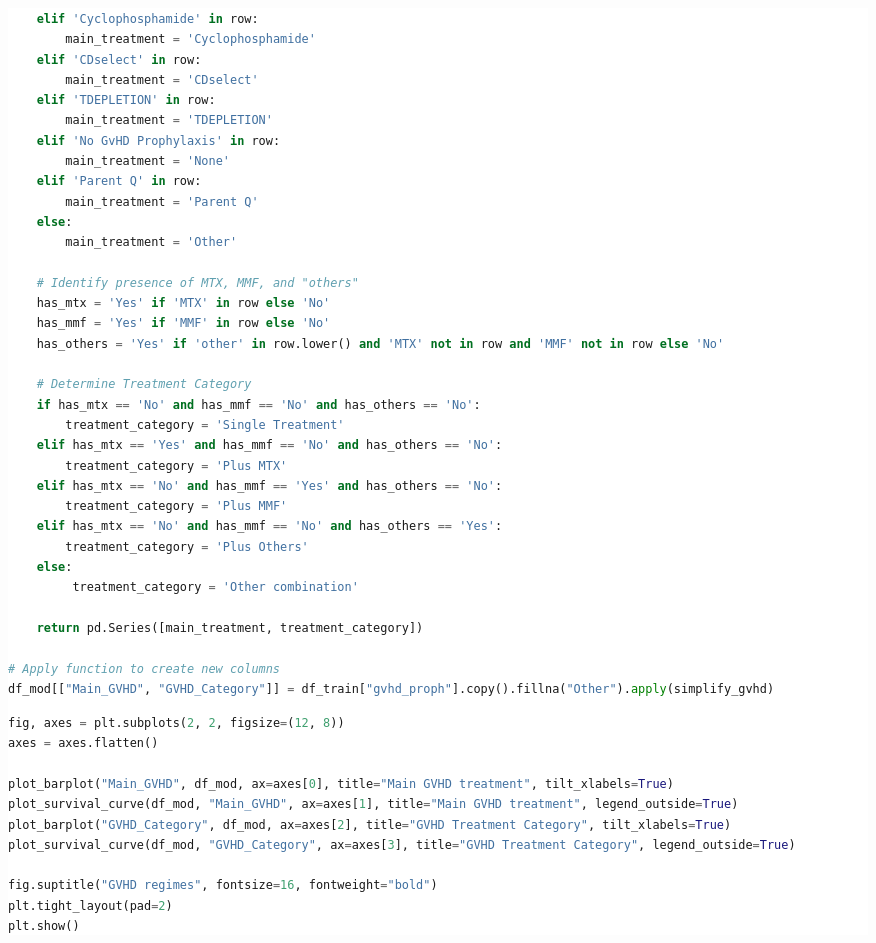 ```python
    elif 'Cyclophosphamide' in row:
        main_treatment = 'Cyclophosphamide'
    elif 'CDselect' in row:
        main_treatment = 'CDselect'
    elif 'TDEPLETION' in row:
        main_treatment = 'TDEPLETION'
    elif 'No GvHD Prophylaxis' in row:
        main_treatment = 'None'
    elif 'Parent Q' in row:
        main_treatment = 'Parent Q'
    else:
        main_treatment = 'Other'

    # Identify presence of MTX, MMF, and "others"
    has_mtx = 'Yes' if 'MTX' in row else 'No'
    has_mmf = 'Yes' if 'MMF' in row else 'No'
    has_others = 'Yes' if 'other' in row.lower() and 'MTX' not in row and 'MMF' not in row else 'No'

    # Determine Treatment Category
    if has_mtx == 'No' and has_mmf == 'No' and has_others == 'No':
        treatment_category = 'Single Treatment'
    elif has_mtx == 'Yes' and has_mmf == 'No' and has_others == 'No':
        treatment_category = 'Plus MTX'
    elif has_mtx == 'No' and has_mmf == 'Yes' and has_others == 'No':
        treatment_category = 'Plus MMF'
    elif has_mtx == 'No' and has_mmf == 'No' and has_others == 'Yes':
        treatment_category = 'Plus Others'
    else:
         treatment_category = 'Other combination'
    
    return pd.Series([main_treatment, treatment_category])

# Apply function to create new columns
df_mod[["Main_GVHD", "GVHD_Category"]] = df_train["gvhd_proph"].copy().fillna("Other").apply(simplify_gvhd)
```


```python
fig, axes = plt.subplots(2, 2, figsize=(12, 8)) 
axes = axes.flatten()

plot_barplot("Main_GVHD", df_mod, ax=axes[0], title="Main GVHD treatment", tilt_xlabels=True)
plot_survival_curve(df_mod, "Main_GVHD", ax=axes[1], title="Main GVHD treatment", legend_outside=True)
plot_barplot("GVHD_Category", df_mod, ax=axes[2], title="GVHD Treatment Category", tilt_xlabels=True)
plot_survival_curve(df_mod, "GVHD_Category", ax=axes[3], title="GVHD Treatment Category", legend_outside=True)

fig.suptitle("GVHD regimes", fontsize=16, fontweight="bold")
plt.tight_layout(pad=2)
plt.show()
```
